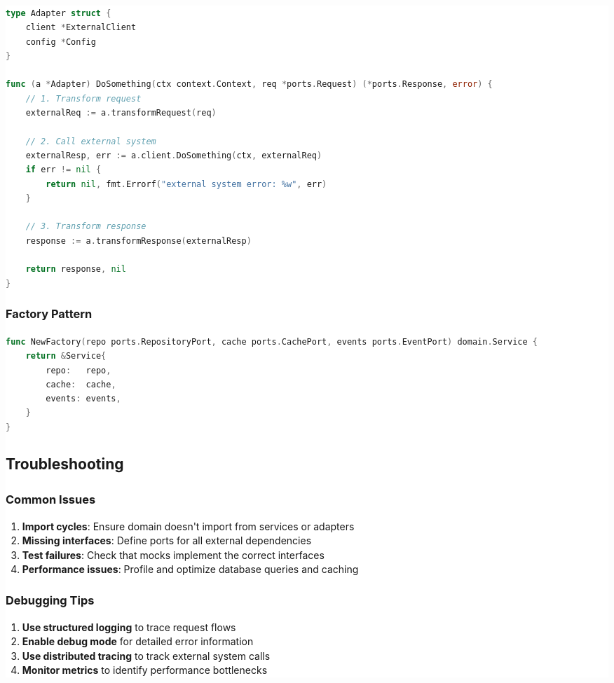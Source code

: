 ```go
type Adapter struct {
    client *ExternalClient
    config *Config
}

func (a *Adapter) DoSomething(ctx context.Context, req *ports.Request) (*ports.Response, error) {
    // 1. Transform request
    externalReq := a.transformRequest(req)
    
    // 2. Call external system
    externalResp, err := a.client.DoSomething(ctx, externalReq)
    if err != nil {
        return nil, fmt.Errorf("external system error: %w", err)
    }
    
    // 3. Transform response
    response := a.transformResponse(externalResp)
    
    return response, nil
}
```

### Factory Pattern

```go
func NewFactory(repo ports.RepositoryPort, cache ports.CachePort, events ports.EventPort) domain.Service {
    return &Service{
        repo:   repo,
        cache:  cache,
        events: events,
    }
}
```

## Troubleshooting

### Common Issues

1. **Import cycles**: Ensure domain doesn't import from services or adapters
2. **Missing interfaces**: Define ports for all external dependencies
3. **Test failures**: Check that mocks implement the correct interfaces
4. **Performance issues**: Profile and optimize database queries and caching

### Debugging Tips

1. **Use structured logging** to trace request flows
2. **Enable debug mode** for detailed error information
3. **Use distributed tracing** to track external system calls
4. **Monitor metrics** to identify performance bottlenecks

